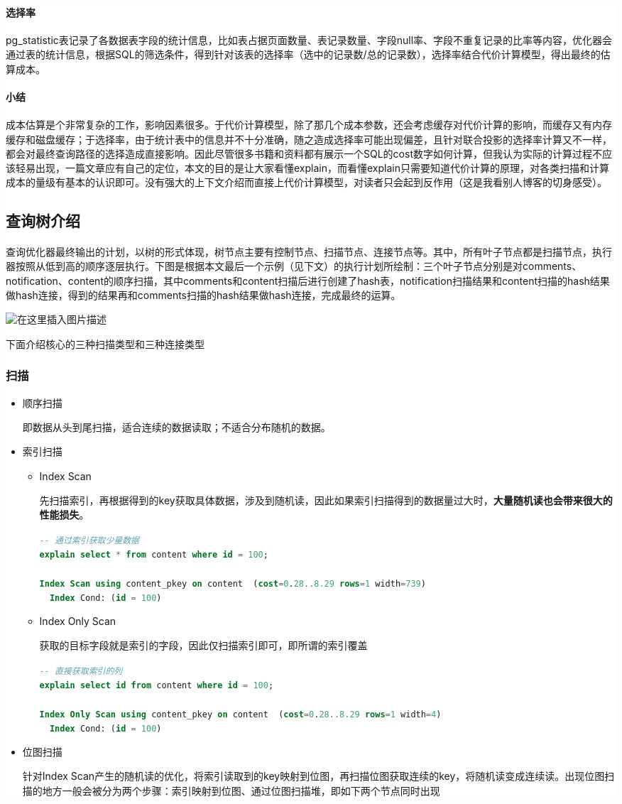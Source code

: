 #### 选择率

pg_statistic表记录了各数据表字段的统计信息，比如表占据页面数量、表记录数量、字段null率、字段不重复记录的比率等内容，优化器会通过表的统计信息，根据SQL的筛选条件，得到针对该表的选择率（选中的记录数/总的记录数），选择率结合代价计算模型，得出最终的估算成本。

#### 小结

成本估算是个非常复杂的工作，影响因素很多。于代价计算模型，除了那几个成本参数，还会考虑缓存对代价计算的影响，而缓存又有内存缓存和磁盘缓存；于选择率，由于统计表中的信息并不十分准确，随之造成选择率可能出现偏差，且针对联合投影的选择率计算又不一样，都会对最终查询路径的选择造成直接影响。因此尽管很多书籍和资料都有展示一个SQL的cost数字如何计算，但我认为实际的计算过程不应该轻易出现，一篇文章应有自己的定位，本文的目的是让大家看懂explain，而看懂explain只需要知道代价计算的原理，对各类扫描和计算成本的量级有基本的认识即可。没有强大的上下文介绍而直接上代价计算模型，对读者只会起到反作用（这是我看别人博客的切身感受）。

## 查询树介绍

查询优化器最终输出的计划，以树的形式体现，树节点主要有控制节点、扫描节点、连接节点等。其中，所有叶子节点都是扫描节点，执行器按照从低到高的顺序逐层执行。下图是根据本文最后一个示例（见下文）的执行计划所绘制：三个叶子节点分别是对comments、notification、content的顺序扫描，其中comments和content扫描后进行创建了hash表，notification扫描结果和content扫描的hash结果做hash连接，得到的结果再和comments扫描的hash结果做hash连接，完成最终的运算。

![在这里插入图片描述](https://img-blog.csdnimg.cn/20200801125412784.png?x-oss-process=image/watermark,type_ZmFuZ3poZW5naGVpdGk,shadow_10,text_aHR0cHM6Ly9ibG9nLmNzZG4ubmV0L3pvdTg5NDQ=,size_16,color_FFFFFF,t_70)


下面介绍核心的三种扫描类型和三种连接类型

### 扫描

- 顺序扫描

  即数据从头到尾扫描，适合连续的数据读取；不适合分布随机的数据。

- 索引扫描

  - Index Scan

    先扫描索引，再根据得到的key获取具体数据，涉及到随机读，因此如果索引扫描得到的数据量过大时，**大量随机读也会带来很大的性能损失**。

    ```sql
    -- 通过索引获取少量数据
    explain select * from content where id = 100;
    
    Index Scan using content_pkey on content  (cost=0.28..8.29 rows=1 width=739)
      Index Cond: (id = 100)
    ```

  - Index Only Scan

    获取的目标字段就是索引的字段，因此仅扫描索引即可，即所谓的索引覆盖

    ```sql
    -- 直接获取索引的列
    explain select id from content where id = 100;
    
    Index Only Scan using content_pkey on content  (cost=0.28..8.29 rows=1 width=4)
      Index Cond: (id = 100)
    ```

- 位图扫描

  针对Index Scan产生的随机读的优化，将索引读取到的key映射到位图，再扫描位图获取连续的key，将随机读变成连续读。出现位图扫描的地方一般会被分为两个步骤：索引映射到位图、通过位图扫描堆，即如下两个节点同时出现
